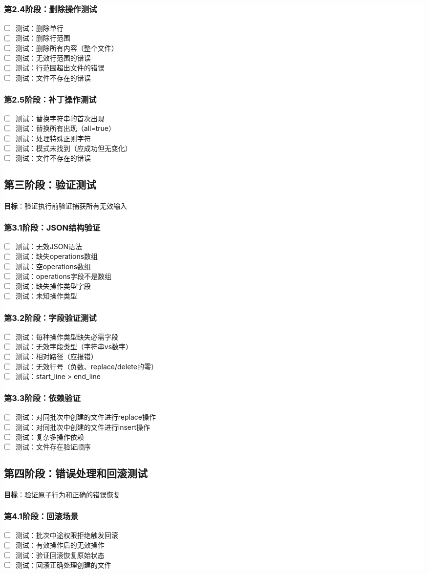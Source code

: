 ### 第2.4阶段：删除操作测试
- [ ] 测试：删除单行
- [ ] 测试：删除行范围
- [ ] 测试：删除所有内容（整个文件）
- [ ] 测试：无效行范围的错误
- [ ] 测试：行范围超出文件的错误
- [ ] 测试：文件不存在的错误

### 第2.5阶段：补丁操作测试
- [ ] 测试：替换字符串的首次出现
- [ ] 测试：替换所有出现（all=true）
- [ ] 测试：处理特殊正则字符
- [ ] 测试：模式未找到（应成功但无变化）
- [ ] 测试：文件不存在的错误

## 第三阶段：验证测试
**目标**：验证执行前验证捕获所有无效输入

### 第3.1阶段：JSON结构验证
- [ ] 测试：无效JSON语法
- [ ] 测试：缺失operations数组
- [ ] 测试：空operations数组
- [ ] 测试：operations字段不是数组
- [ ] 测试：缺失操作类型字段
- [ ] 测试：未知操作类型

### 第3.2阶段：字段验证测试
- [ ] 测试：每种操作类型缺失必需字段
- [ ] 测试：无效字段类型（字符串vs数字）
- [ ] 测试：相对路径（应报错）
- [ ] 测试：无效行号（负数、replace/delete的零）
- [ ] 测试：start_line > end_line

### 第3.3阶段：依赖验证
- [ ] 测试：对同批次中创建的文件进行replace操作
- [ ] 测试：对同批次中创建的文件进行insert操作
- [ ] 测试：复杂多操作依赖
- [ ] 测试：文件存在验证顺序

## 第四阶段：错误处理和回滚测试
**目标**：验证原子行为和正确的错误恢复

### 第4.1阶段：回滚场景
- [ ] 测试：批次中途权限拒绝触发回滚
- [ ] 测试：有效操作后的无效操作
- [ ] 测试：验证回滚恢复原始状态
- [ ] 测试：回滚正确处理创建的文件
